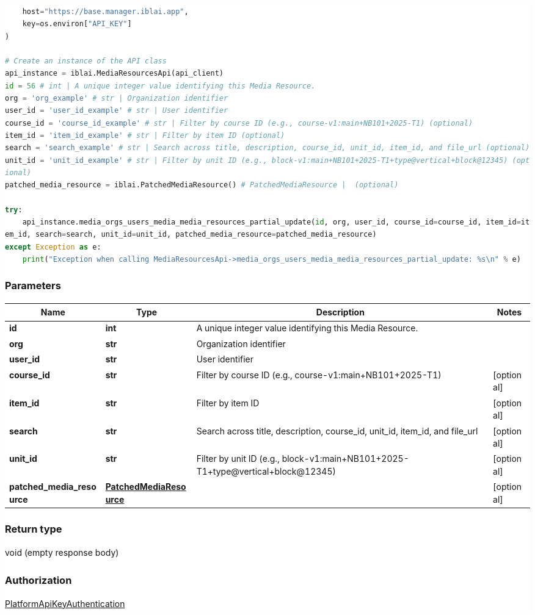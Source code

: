 ```python
    host="https://base.manager.iblai.app", 
    key=os.environ["API_KEY"]
)

# Create an instance of the API class
api_instance = iblai.MediaResourcesApi(api_client)
id = 56 # int | A unique integer value identifying this Media Resource.
org = 'org_example' # str | Organization identifier
user_id = 'user_id_example' # str | User identifier
course_id = 'course_id_example' # str | Filter by course ID (e.g., course-v1:main+NB101+2025-T1) (optional)
item_id = 'item_id_example' # str | Filter by item ID (optional)
search = 'search_example' # str | Search across title, description, course_id, unit_id, item_id, and file_url (optional)
unit_id = 'unit_id_example' # str | Filter by unit ID (e.g., block-v1:main+NB101+2025-T1+type@vertical+block@12345) (optional)
patched_media_resource = iblai.PatchedMediaResource() # PatchedMediaResource |  (optional)

try:
    api_instance.media_orgs_users_media_media_resources_partial_update(id, org, user_id, course_id=course_id, item_id=item_id, search=search, unit_id=unit_id, patched_media_resource=patched_media_resource)
except Exception as e:
    print("Exception when calling MediaResourcesApi->media_orgs_users_media_media_resources_partial_update: %s\n" % e)
```



### Parameters


Name | Type | Description  | Notes
------------- | ------------- | ------------- | -------------
 **id** | **int**| A unique integer value identifying this Media Resource. | 
 **org** | **str**| Organization identifier | 
 **user_id** | **str**| User identifier | 
 **course_id** | **str**| Filter by course ID (e.g., course-v1:main+NB101+2025-T1) | [optional] 
 **item_id** | **str**| Filter by item ID | [optional] 
 **search** | **str**| Search across title, description, course_id, unit_id, item_id, and file_url | [optional] 
 **unit_id** | **str**| Filter by unit ID (e.g., block-v1:main+NB101+2025-T1+type@vertical+block@12345) | [optional] 
 **patched_media_resource** | [**PatchedMediaResource**](PatchedMediaResource.md)|  | [optional] 

### Return type

void (empty response body)

### Authorization

[PlatformApiKeyAuthentication](../README.md#PlatformApiKeyAuthentication)
